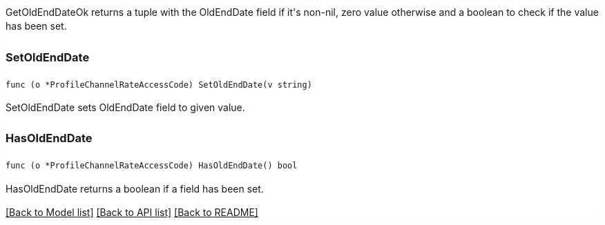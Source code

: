 GetOldEndDateOk returns a tuple with the OldEndDate field if it's non-nil, zero value otherwise
and a boolean to check if the value has been set.

### SetOldEndDate

`func (o *ProfileChannelRateAccessCode) SetOldEndDate(v string)`

SetOldEndDate sets OldEndDate field to given value.

### HasOldEndDate

`func (o *ProfileChannelRateAccessCode) HasOldEndDate() bool`

HasOldEndDate returns a boolean if a field has been set.


[[Back to Model list]](../README.md#documentation-for-models) [[Back to API list]](../README.md#documentation-for-api-endpoints) [[Back to README]](../README.md)



